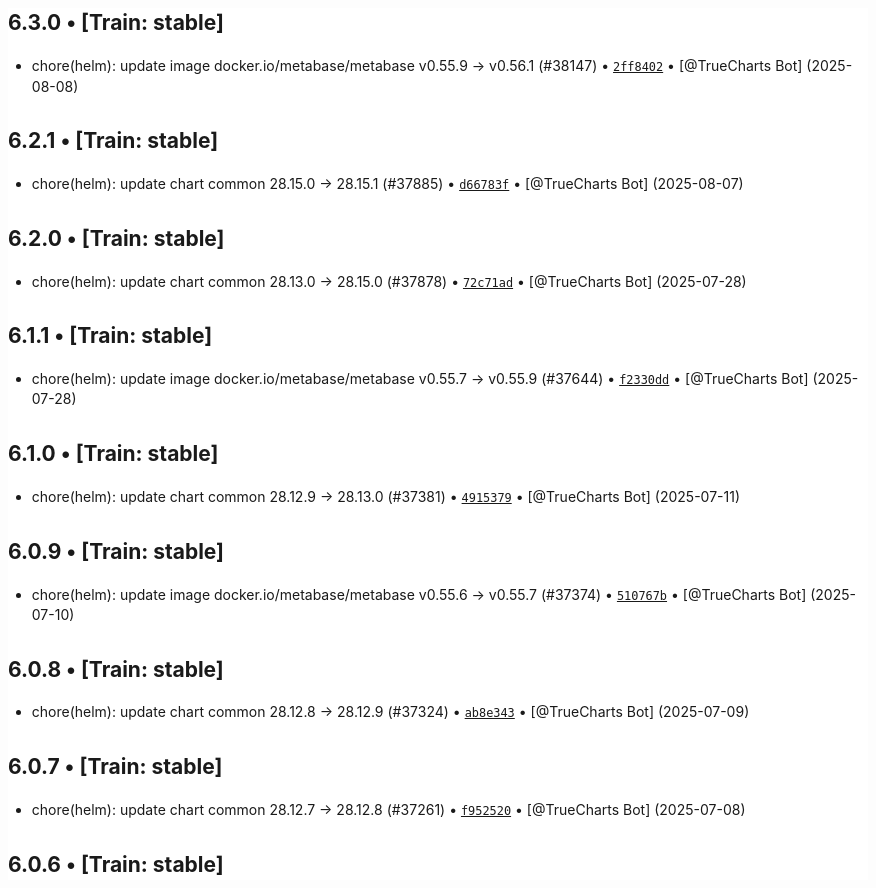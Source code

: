 ## 6.3.0 • [Train: stable]

- chore(helm): update image docker.io/metabase/metabase v0.55.9 → v0.56.1 (#38147) • [`2ff8402`](https://github.com/trueforge-org/truecharts/commit/2ff840278c8643d11eddac01c1d5f96fe43890ef) • [@TrueCharts Bot] (2025-08-08)

## 6.2.1 • [Train: stable]

- chore(helm): update chart common 28.15.0 → 28.15.1 (#37885) • [`d66783f`](https://github.com/trueforge-org/truecharts/commit/d66783f56bbe966e791c9fecb02b06f646a25bde) • [@TrueCharts Bot] (2025-08-07)

## 6.2.0 • [Train: stable]

- chore(helm): update chart common 28.13.0 → 28.15.0 (#37878) • [`72c71ad`](https://github.com/trueforge-org/truecharts/commit/72c71ad4c4326809ff4495e95f4d57131da26f0b) • [@TrueCharts Bot] (2025-07-28)

## 6.1.1 • [Train: stable]

- chore(helm): update image docker.io/metabase/metabase v0.55.7 → v0.55.9 (#37644) • [`f2330dd`](https://github.com/trueforge-org/truecharts/commit/f2330dd6aa15afe222e19dc9f29c8670123395f2) • [@TrueCharts Bot] (2025-07-28)

## 6.1.0 • [Train: stable]

- chore(helm): update chart common 28.12.9 → 28.13.0 (#37381) • [`4915379`](https://github.com/trueforge-org/truecharts/commit/49153793dc226b9a31ca78eaa3c4b1eb22e0b6ac) • [@TrueCharts Bot] (2025-07-11)

## 6.0.9 • [Train: stable]

- chore(helm): update image docker.io/metabase/metabase v0.55.6 → v0.55.7 (#37374) • [`510767b`](https://github.com/trueforge-org/truecharts/commit/510767b409476781dfecd396f2a43c7d6ee4545a) • [@TrueCharts Bot] (2025-07-10)

## 6.0.8 • [Train: stable]

- chore(helm): update chart common 28.12.8 → 28.12.9 (#37324) • [`ab8e343`](https://github.com/trueforge-org/truecharts/commit/ab8e343c9722a08f00bad81da1f919e9627fb65b) • [@TrueCharts Bot] (2025-07-09)

## 6.0.7 • [Train: stable]

- chore(helm): update chart common 28.12.7 → 28.12.8 (#37261) • [`f952520`](https://github.com/trueforge-org/truecharts/commit/f9525209118e9c200c8ec6456edf262ccb1dff21) • [@TrueCharts Bot] (2025-07-08)

## 6.0.6 • [Train: stable]
